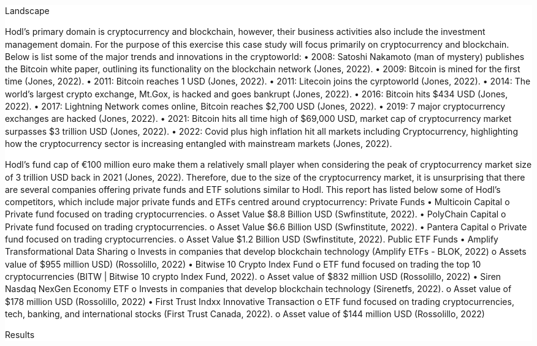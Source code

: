 Landscape

Hodl’s primary domain is cryptocurrency and blockchain, however, their business activities also include the investment management domain. For the purpose of this exercise this case study will focus primarily on cryptocurrency and blockchain. Below is list some of the major trends and innovations in the cryptoworld:
•	2008: Satoshi Nakamoto (man of mystery) publishes the Bitcoin white paper, outlining its functionality on the blockchain network (Jones, 2022).
•	2009: Bitcoin is mined for the first time (Jones, 2022).
•	2011: Bitcoin reaches 1 USD (Jones, 2022).
•	2011: Litecoin joins the cyrptoworld (Jones, 2022).
•	2014: The world’s largest crypto exchange, Mt.Gox, is hacked and goes bankrupt (Jones, 2022).
•	2016: Bitcoin hits $434 USD (Jones, 2022).
•	2017: Lightning Network comes online, Bitcoin reaches $2,700 USD (Jones, 2022).
•	2019: 7 major cryptocurrency exchanges are hacked (Jones, 2022).
•	2021: Bitcoin hits all time high of $69,000 USD, market cap of cryptocurrency market surpasses $3 trillion USD (Jones, 2022).
•	2022: Covid plus high inflation hit all markets including Cryptocurrency, highlighting how the cryptocurrency sector is increasing entangled with mainstream markets (Jones, 2022).

Hodl’s fund cap of €100 million euro make them a relatively small player when considering the peak of cryptocurrency market size of 3 trillion USD back in 2021 (Jones, 2022). Therefore, due to the size of the cryptocurrency market, it is unsurprising that there are several companies offering private funds and ETF solutions similar to Hodl. This report has listed below some of Hodl’s competitors, which include major private funds and ETFs centred around cryptocurrency:
Private Funds
•	Multicoin Capital
o	Private fund focused on trading cryptocurrencies.
o	Asset Value $8.8 Billion USD (Swfinstitute, 2022).
•	PolyChain Capital
o	Private fund focused on trading cryptocurrencies.
o	Asset Value $6.6 Billion USD (Swfinstitute, 2022).
•	Pantera Capital
o	Private fund focused on trading cryptocurrencies.
o	Asset Value $1.2 Billion USD (Swfinstitute, 2022).
Public ETF Funds
•	Amplify Transformational Data Sharing
o	Invests in companies that develop blockchain technology (Amplify ETFs - BLOK, 2022)
o	Assets value of $955 million USD) (Rossolillo, 2022)
•	Bitwise 10 Crypto Index Fund
o	ETF fund focused on trading the top 10 cryptocurrencies (BITW | Bitwise 10 crypto Index Fund, 2022).
o	Asset value of $832 million USD (Rossolillo, 2022)
•	Siren Nasdaq NexGen Economy ETF 
o	Invests in companies that develop blockchain technology (Sirenetfs, 2022).
o	Asset value of $178 million USD (Rossolillo, 2022)
•	First Trust Indxx Innovative Transaction 
o	ETF fund focused on trading cryptocurrencies, tech, banking, and international stocks (First Trust Canada, 2022).
o	Asset value of $144 million USD (Rossolillo, 2022)

Results
